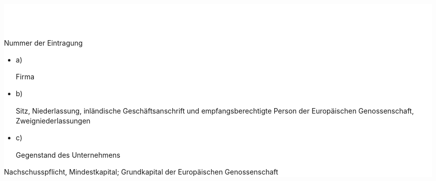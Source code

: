 </tr>

<tr style="border-bottom: 0.5pt solid ; ">

<td style="border-right: 0.5pt solid ; border-bottom: 0.5pt solid ; " colspan="4" align="left" valign="top" charoff="50">

 

</td>

<td style="border-bottom: 0.5pt solid ; " colspan="3" align="left" valign="top" charoff="50">

 

</td>

</tr>

<tr style="border-bottom: 0.5pt solid ; ">

<td style="border-right: 0.5pt solid ; border-bottom: 0.5pt solid ; " align="left" valign="top" charoff="50">

Nummer der Eintragung

</td>

<td style="border-right: 0.5pt solid ; border-bottom: 0.5pt solid ; " align="left" valign="top" charoff="50">

  - a)
    
    <div style="">
    
    Firma
    
    </div>

  - b)
    
    <div style="">
    
    Sitz, Niederlassung, inländische Geschäftsanschrift und
    empfangsberechtigte Person der Europäischen Genossenschaft,
    Zweigniederlassungen
    
    </div>

  - c)
    
    <div style="">
    
    Gegenstand des Unternehmens
    
    </div>

</td>

<td style="border-right: 0.5pt solid ; border-bottom: 0.5pt solid ; " align="left" valign="top" charoff="50">

Nachschusspflicht, Mindestkapital; Grundkapital der Europäischen
Genossenschaft

